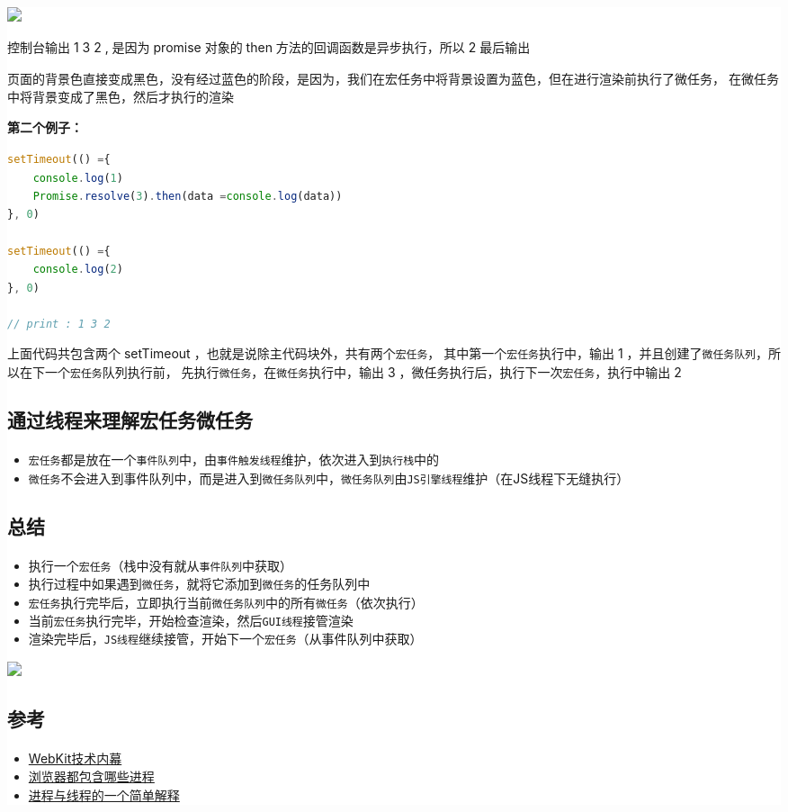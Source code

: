 ![](https://likonion-1254082995.cos.ap-chengdu.myqcloud.com/media/10.gif)

控制台输出 1 3 2 , 是因为 promise 对象的 then 方法的回调函数是异步执行，所以 2 最后输出

页面的背景色直接变成黑色，没有经过蓝色的阶段，是因为，我们在宏任务中将背景设置为蓝色，但在进行渲染前执行了微任务，
在微任务中将背景变成了黑色，然后才执行的渲染

**第二个例子：**

```js
setTimeout(() ={
    console.log(1)
    Promise.resolve(3).then(data =console.log(data))
}, 0)

setTimeout(() ={
    console.log(2)
}, 0)

// print : 1 3 2
```

上面代码共包含两个 setTimeout ，也就是说除主代码块外，共有两个`宏任务`，
其中第一个`宏任务`执行中，输出 1 ，并且创建了`微任务队列`，所以在下一个`宏任务`队列执行前，
先执行`微任务`，在`微任务`执行中，输出 3 ，微任务执行后，执行下一次`宏任务`，执行中输出 2

## 通过线程来理解宏任务微任务
* `宏任务`都是放在一个`事件队列`中，由`事件触发线程`维护，依次进入到`执行栈`中的
* `微任务`不会进入到事件队列中，而是进入到`微任务队列`中，`微任务队列`由`JS引擎线程`维护（在JS线程下无缝执行）

## 总结
* 执行一个`宏任务`（栈中没有就从`事件队列`中获取）
* 执行过程中如果遇到`微任务`，就将它添加到`微任务`的任务队列中
* `宏任务`执行完毕后，立即执行当前`微任务队列`中的所有`微任务`（依次执行）
* 当前`宏任务`执行完毕，开始检查渲染，然后`GUI线程`接管渲染
* 渲染完毕后，`JS线程`继续接管，开始下一个`宏任务`（从事件队列中获取）

![](https://likonion-1254082995.cos.ap-chengdu.myqcloud.com/media/9.png)

## 参考
* [WebKit技术内幕](https://book.douban.com/subject/25910556/)
* [浏览器都包含哪些进程](https://www.jianshu.com/p/1e455a9226ce)
* [进程与线程的一个简单解释](http://www.ruanyifeng.com/blog/2013/04/processes_and_threads.html)





